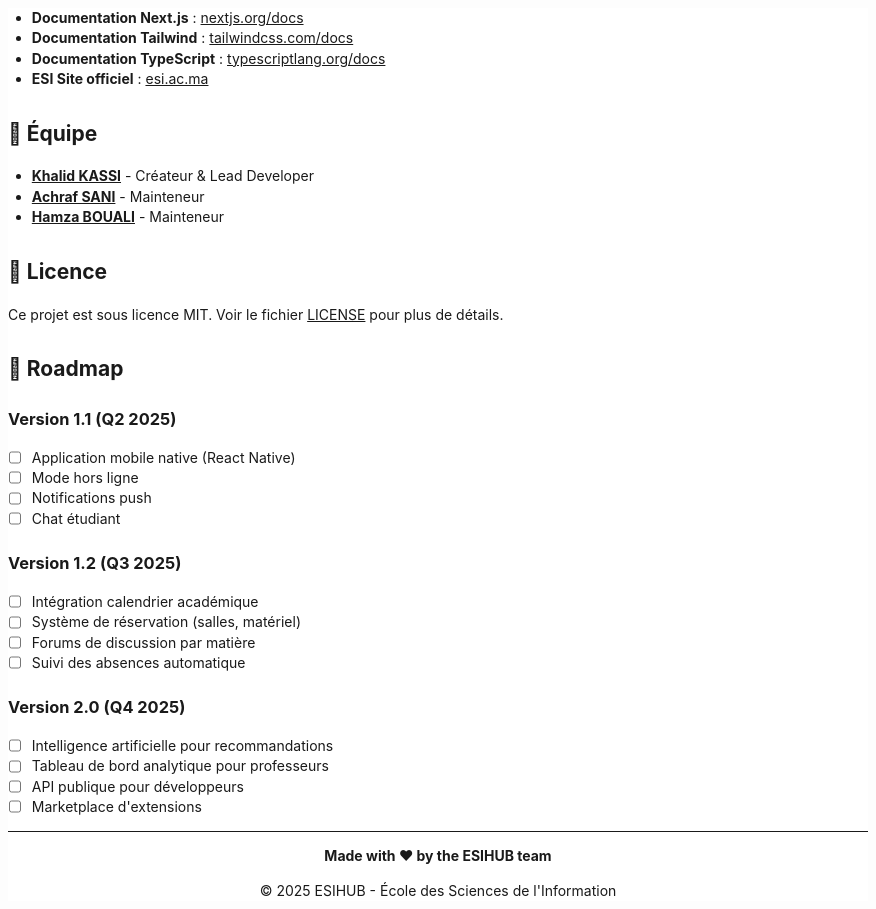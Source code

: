 - **Documentation Next.js** : [nextjs.org/docs](https://nextjs.org/docs)
- **Documentation Tailwind** : [tailwindcss.com/docs](https://tailwindcss.com/docs)
- **Documentation TypeScript** : [typescriptlang.org/docs](https://www.typescriptlang.org/docs)
- **ESI Site officiel** : [esi.ac.ma](https://esi.ac.ma)

## 👥 Équipe

- **[Khalid KASSI](https://www.linkedin.com/in/Khalid9ASSI)** - Créateur & Lead Developer
- **[Achraf SANI](mailto:achraf.sani@esi.ac.ma)** - Mainteneur
- **[Hamza BOUALI](https://www.linkedin.com/in/hamza-bouali/)** - Mainteneur

## 📄 Licence

Ce projet est sous licence MIT. Voir le fichier [LICENSE](LICENSE) pour plus de détails.

## 🎯 Roadmap

### Version 1.1 (Q2 2025)
- [ ] Application mobile native (React Native)
- [ ] Mode hors ligne
- [ ] Notifications push
- [ ] Chat étudiant

### Version 1.2 (Q3 2025)
- [ ] Intégration calendrier académique
- [ ] Système de réservation (salles, matériel)
- [ ] Forums de discussion par matière
- [ ] Suivi des absences automatique

### Version 2.0 (Q4 2025)
- [ ] Intelligence artificielle pour recommandations
- [ ] Tableau de bord analytique pour professeurs
- [ ] API publique pour développeurs
- [ ] Marketplace d'extensions

---

<div align="center">
  <p><strong>Made with ❤️ by the ESIHUB team</strong></p>
  <p>© 2025 ESIHUB - École des Sciences de l'Information</p>
</div>
